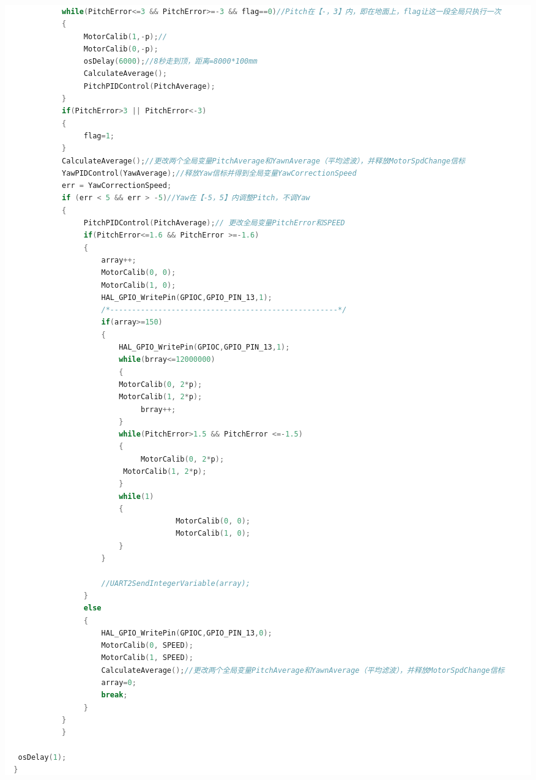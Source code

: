 ```c
​             while(PitchError<=3 && PitchError>=-3 && flag==0)//Pitch在【-，3】内，即在地面上，flag让这一段全局只执行一次
​             {
​                  MotorCalib(1,-p);//
​                  MotorCalib(0,-p);
​                  osDelay(6000);//8秒走到顶，距离=8000*100mm
​                  CalculateAverage();
​                  PitchPIDControl(PitchAverage);
​             }
​             if(PitchError>3 || PitchError<-3)
​             {
​                  flag=1;
​             }
​             CalculateAverage();//更改两个全局变量PitchAverage和YawnAverage（平均滤波），并释放MotorSpdChange信标
​             YawPIDControl(YawAverage);//释放Yaw信标并得到全局变量YawCorrectionSpeed
​             err = YawCorrectionSpeed;
​             if (err < 5 && err > -5)//Yaw在【-5，5】内调整Pitch，不调Yaw
​             {
​                  PitchPIDControl(PitchAverage);// 更改全局变量PitchError和SPEED
​                  if(PitchError<=1.6 && PitchError >=-1.6)
​                  {
​                      array++;
​                      MotorCalib(0, 0);
​                      MotorCalib(1, 0);
​                      HAL_GPIO_WritePin(GPIOC,GPIO_PIN_13,1);
​                      /*----------------------------------------------------*/
​                      if(array>=150)
​                      {
​                          HAL_GPIO_WritePin(GPIOC,GPIO_PIN_13,1);
​                          while(brray<=12000000)
​                          {
​                          MotorCalib(0, 2*p);
​                          MotorCalib(1, 2*p);
​                               brray++;
​                          }
​                          while(PitchError>1.5 && PitchError <=-1.5)
​                          {    
​                               MotorCalib(0, 2*p);
​                           MotorCalib(1, 2*p);
​                          }
​                          while(1)
​                          {
​                                       MotorCalib(0, 0);
​                                       MotorCalib(1, 0);
​                          }
​                      }

​                      //UART2SendIntegerVariable(array);
​                  }
​                  else
​                  {
​                      HAL_GPIO_WritePin(GPIOC,GPIO_PIN_13,0);
​                      MotorCalib(0, SPEED);
​                      MotorCalib(1, SPEED);
​                      CalculateAverage();//更改两个全局变量PitchAverage和YawnAverage（平均滤波），并释放MotorSpdChange信标
​                      array=0;
​                      break;
​                  }
​             }
​             }

   osDelay(1);
  }
```